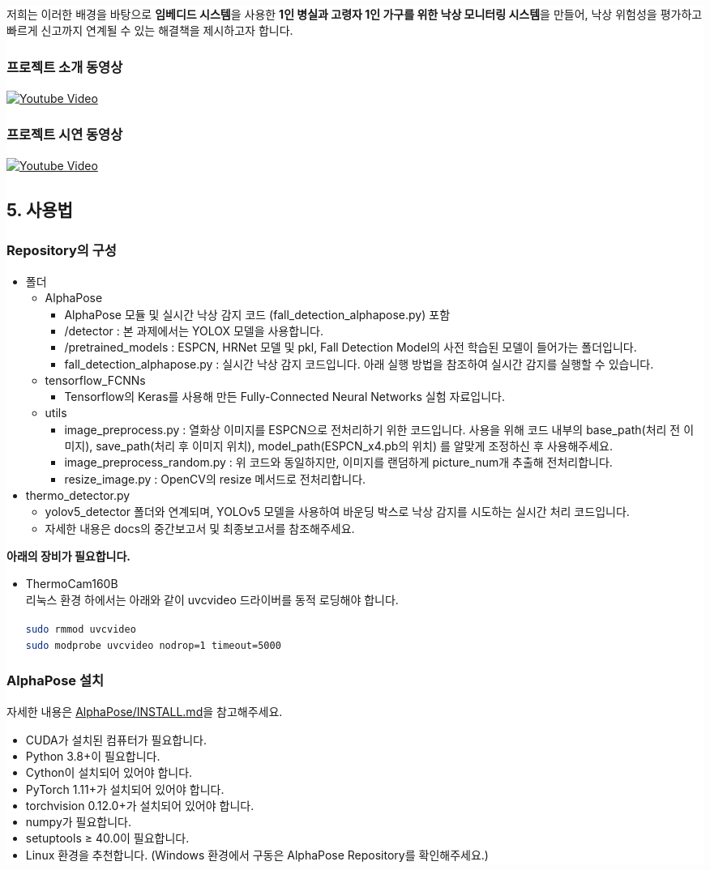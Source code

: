 저희는 이러한 배경을 바탕으로 **임베디드 시스템**을 사용한 **1인 병실과 고령자 1인 가구를 위한 낙상 모니터링 시스템**을 만들어, 낙상 위험성을 평가하고 빠르게 신고까지 연계될 수 있는 해결책을 제시하고자 합니다.

### 프로젝트 소개 동영상
[![Youtube Video](https://img.youtube.com/vi/IuvuzOSrHLM/maxres1.jpg)](https://www.youtube.com/watch?v=IuvuzOSrHLM)

### 프로젝트 시연 동영상
[![Youtube Video](https://img.youtube.com/vi/ln7Ti9a9RgI/maxres1.jpg)](https://www.youtube.com/watch?v=ln7Ti9a9RgI)

## 5. 사용법

### Repository의 구성

- 폴더
    - AlphaPose
        - AlphaPose 모듈 및 실시간 낙상 감지 코드 (fall_detection_alphapose.py) 포함
        - /detector : 본 과제에서는 YOLOX 모델을 사용합니다.
        - /pretrained_models : ESPCN, HRNet 모델 및 pkl, Fall Detection Model의 사전 학습된 모델이 들어가는 폴더입니다.
        - fall_detection_alphapose.py : 실시간 낙상 감지 코드입니다. 아래 실행 방법을 참조하여 실시간 감지를 실행할 수 있습니다.
    - tensorflow_FCNNs
        - Tensorflow의 Keras를 사용해 만든 Fully-Connected Neural Networks 실험 자료입니다.
    - utils
        - image_preprocess.py : 열화상 이미지를 ESPCN으로 전처리하기 위한 코드입니다. 사용을 위해 코드 내부의 base_path(처리 전 이미지), save_path(처리 후 이미지 위치), model_path(ESPCN_x4.pb의 위치) 를 알맞게 조정하신 후 사용해주세요.
        - image_preprocess_random.py : 위 코드와 동일하지만, 이미지를 랜덤하게 picture_num개 추출해 전처리합니다.
        - resize_image.py : OpenCV의 resize 메서드로 전처리합니다.
- thermo_detector.py
    - yolov5_detector 폴더와 연계되며, YOLOv5 모델을 사용하여 바운딩 박스로 낙상 감지를 시도하는 실시간 처리 코드입니다.
    - 자세한 내용은 docs의 중간보고서 및 최종보고서를 참조해주세요.

**아래의 장비가 필요합니다.**

- ThermoCam160B  
리눅스 환경 하에서는 아래와 같이 uvcvideo 드라이버를 동적 로딩해야 합니다.  
    ```bash
    sudo rmmod uvcvideo
    sudo modprobe uvcvideo nodrop=1 timeout=5000
    ```

### AlphaPose 설치

자세한 내용은 [AlphaPose/INSTALL.md](https://github.com/MVIG-SJTU/AlphaPose/blob/master/docs/INSTALL.md)을 참고해주세요.

- CUDA가 설치된 컴퓨터가 필요합니다.
- Python 3.8+이 필요합니다.
- Cython이 설치되어 있어야 합니다.
- PyTorch 1.11+가 설치되어 있어야 합니다.
- torchvision 0.12.0+가 설치되어 있어야 합니다.
- numpy가 필요합니다.
- setuptools ≥ 40.0이 필요합니다.
- Linux 환경을 추천합니다. (Windows 환경에서 구동은 AlphaPose Repository를 확인해주세요.)
